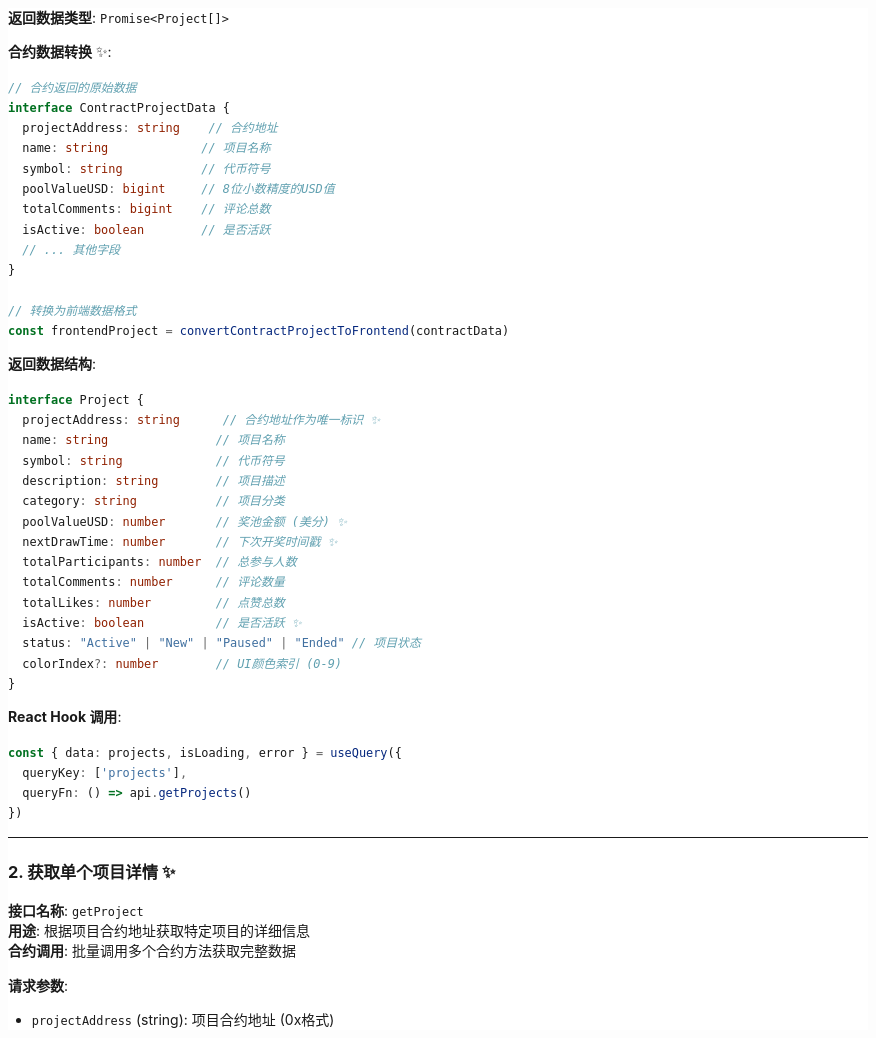 **返回数据类型**: `Promise<Project[]>`

**合约数据转换** ✨:
```typescript
// 合约返回的原始数据
interface ContractProjectData {
  projectAddress: string    // 合约地址
  name: string             // 项目名称
  symbol: string           // 代币符号
  poolValueUSD: bigint     // 8位小数精度的USD值
  totalComments: bigint    // 评论总数
  isActive: boolean        // 是否活跃
  // ... 其他字段
}

// 转换为前端数据格式
const frontendProject = convertContractProjectToFrontend(contractData)
```

**返回数据结构**:
```typescript
interface Project {
  projectAddress: string      // 合约地址作为唯一标识 ✨
  name: string               // 项目名称
  symbol: string             // 代币符号
  description: string        // 项目描述
  category: string           // 项目分类
  poolValueUSD: number       // 奖池金额 (美分) ✨
  nextDrawTime: number       // 下次开奖时间戳 ✨
  totalParticipants: number  // 总参与人数
  totalComments: number      // 评论数量
  totalLikes: number         // 点赞总数
  isActive: boolean          // 是否活跃 ✨
  status: "Active" | "New" | "Paused" | "Ended" // 项目状态
  colorIndex?: number        // UI颜色索引 (0-9)
}
```

**React Hook 调用**:
```typescript
const { data: projects, isLoading, error } = useQuery({
  queryKey: ['projects'],
  queryFn: () => api.getProjects()
})
```

---

### 2. 获取单个项目详情 ✨

**接口名称**: `getProject`  
**用途**: 根据项目合约地址获取特定项目的详细信息  
**合约调用**: 批量调用多个合约方法获取完整数据

**请求参数**:
- `projectAddress` (string): 项目合约地址 (0x格式)

